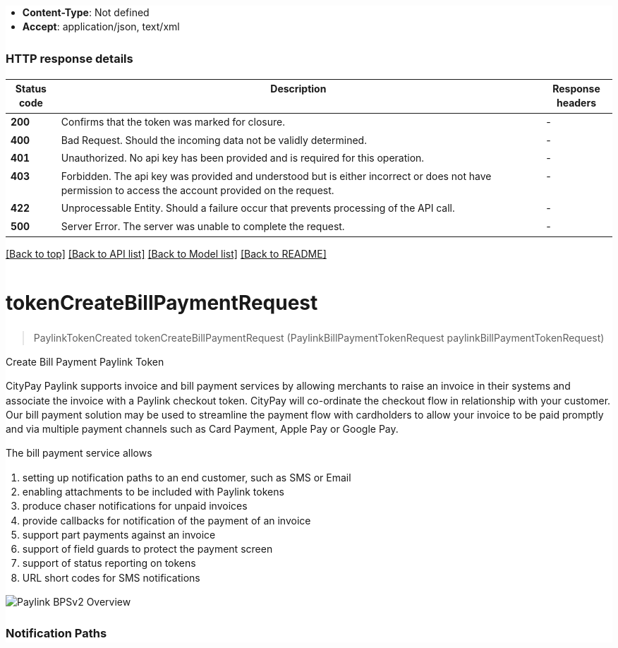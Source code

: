  - **Content-Type**: Not defined
 - **Accept**: application/json, text/xml


### HTTP response details
| Status code | Description | Response headers |
|-------------|-------------|------------------|
| **200** | Confirms that the token was marked for closure. |  -  |
| **400** | Bad Request. Should the incoming data not be validly determined. |  -  |
| **401** | Unauthorized. No api key has been provided and is required for this operation. |  -  |
| **403** | Forbidden. The api key was provided and understood but is either incorrect or does not have permission to access the account provided on the request. |  -  |
| **422** | Unprocessable Entity. Should a failure occur that prevents processing of the API call. |  -  |
| **500** | Server Error. The server was unable to complete the request. |  -  |

[[Back to top]](#) [[Back to API list]](../README.md#documentation-for-api-endpoints) [[Back to Model list]](../README.md#documentation-for-models) [[Back to README]](../README.md)

<a name="tokencreatebillpaymentrequest"></a>
# **tokenCreateBillPaymentRequest**
> PaylinkTokenCreated tokenCreateBillPaymentRequest (PaylinkBillPaymentTokenRequest paylinkBillPaymentTokenRequest)

Create Bill Payment Paylink Token

CityPay Paylink supports invoice and bill payment services by allowing merchants to raise an invoice in their systems and
associate the invoice with a Paylink checkout token. CityPay will co-ordinate the checkout flow in relationship with
your customer. Our bill payment solution may be used to streamline the payment flow with cardholders to allow your
invoice to be paid promptly and via multiple payment channels such as Card Payment, Apple Pay or Google Pay.

The bill payment service allows

1. setting up notification paths to an end customer, such as SMS or Email
2. enabling attachments to be included with Paylink tokens
3. produce chaser notifications for unpaid invoices
4. provide callbacks for notification of the payment of an invoice
5. support part payments against an invoice
6. support of field guards to protect the payment screen
7. support of status reporting on tokens
8. URL short codes for SMS notifications

<img src="../images/merchant-BPS-workflow.png" alt="Paylink BPSv2 Overview" width="50%"/> 


### Notification Paths
